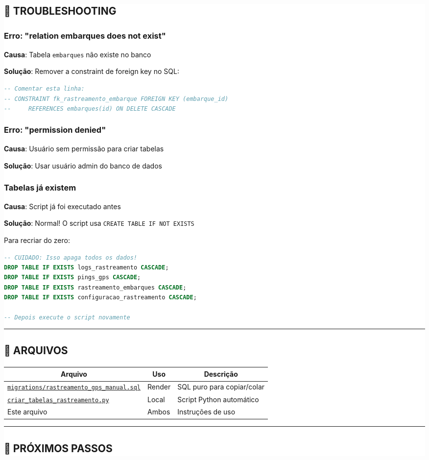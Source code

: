 
## 🔧 TROUBLESHOOTING

### **Erro: "relation embarques does not exist"**

**Causa**: Tabela `embarques` não existe no banco

**Solução**: Remover a constraint de foreign key no SQL:

```sql
-- Comentar esta linha:
-- CONSTRAINT fk_rastreamento_embarque FOREIGN KEY (embarque_id)
--     REFERENCES embarques(id) ON DELETE CASCADE
```

### **Erro: "permission denied"**

**Causa**: Usuário sem permissão para criar tabelas

**Solução**: Usar usuário admin do banco de dados

### **Tabelas já existem**

**Causa**: Script já foi executado antes

**Solução**: Normal! O script usa `CREATE TABLE IF NOT EXISTS`

Para recriar do zero:

```sql
-- CUIDADO: Isso apaga todos os dados!
DROP TABLE IF EXISTS logs_rastreamento CASCADE;
DROP TABLE IF EXISTS pings_gps CASCADE;
DROP TABLE IF EXISTS rastreamento_embarques CASCADE;
DROP TABLE IF EXISTS configuracao_rastreamento CASCADE;

-- Depois execute o script novamente
```

---

## 📁 ARQUIVOS

| Arquivo | Uso | Descrição |
|---------|-----|-----------|
| [`migrations/rastreamento_gps_manual.sql`](migrations/rastreamento_gps_manual.sql) | Render | SQL puro para copiar/colar |
| [`criar_tabelas_rastreamento.py`](criar_tabelas_rastreamento.py) | Local | Script Python automático |
| Este arquivo | Ambos | Instruções de uso |

---

## 🎯 PRÓXIMOS PASSOS
